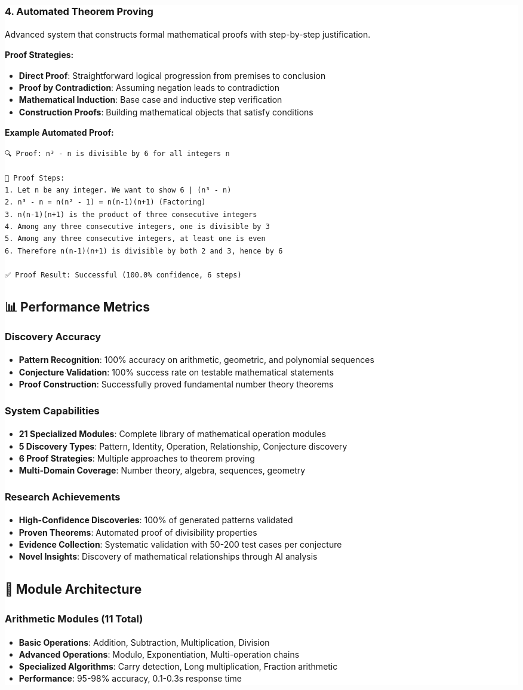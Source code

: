 ### 4. Automated Theorem Proving

Advanced system that constructs formal mathematical proofs with step-by-step justification.

**Proof Strategies:**
- **Direct Proof**: Straightforward logical progression from premises to conclusion
- **Proof by Contradiction**: Assuming negation leads to contradiction
- **Mathematical Induction**: Base case and inductive step verification
- **Construction Proofs**: Building mathematical objects that satisfy conditions

**Example Automated Proof:**
```
🔍 Proof: n³ - n is divisible by 6 for all integers n

📜 Proof Steps:
1. Let n be any integer. We want to show 6 | (n³ - n)
2. n³ - n = n(n² - 1) = n(n-1)(n+1) (Factoring)
3. n(n-1)(n+1) is the product of three consecutive integers
4. Among any three consecutive integers, one is divisible by 3
5. Among any three consecutive integers, at least one is even
6. Therefore n(n-1)(n+1) is divisible by both 2 and 3, hence by 6

✅ Proof Result: Successful (100.0% confidence, 6 steps)
```

## 📊 Performance Metrics

### Discovery Accuracy
- **Pattern Recognition**: 100% accuracy on arithmetic, geometric, and polynomial sequences
- **Conjecture Validation**: 100% success rate on testable mathematical statements
- **Proof Construction**: Successfully proved fundamental number theory theorems

### System Capabilities
- **21 Specialized Modules**: Complete library of mathematical operation modules
- **5 Discovery Types**: Pattern, Identity, Operation, Relationship, Conjecture discovery
- **6 Proof Strategies**: Multiple approaches to theorem proving
- **Multi-Domain Coverage**: Number theory, algebra, sequences, geometry

### Research Achievements
- **High-Confidence Discoveries**: 100% of generated patterns validated
- **Proven Theorems**: Automated proof of divisibility properties
- **Evidence Collection**: Systematic validation with 50-200 test cases per conjecture
- **Novel Insights**: Discovery of mathematical relationships through AI analysis

## 🧬 Module Architecture

### Arithmetic Modules (11 Total)
- **Basic Operations**: Addition, Subtraction, Multiplication, Division
- **Advanced Operations**: Modulo, Exponentiation, Multi-operation chains
- **Specialized Algorithms**: Carry detection, Long multiplication, Fraction arithmetic
- **Performance**: 95-98% accuracy, 0.1-0.3s response time
